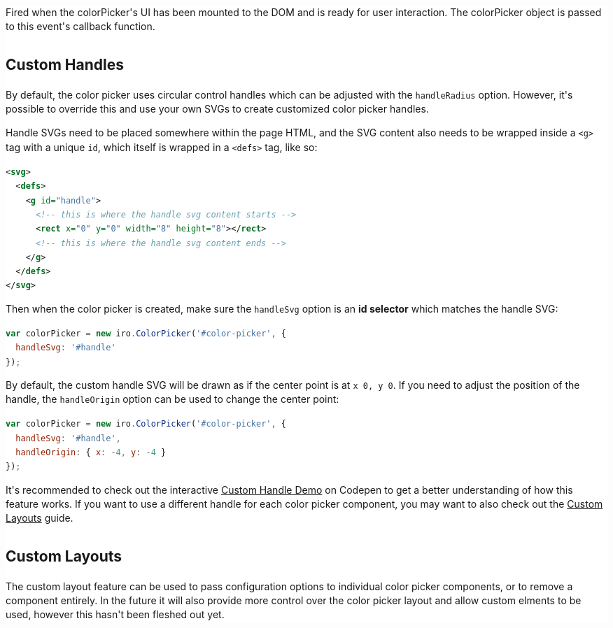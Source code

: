 Fired when the colorPicker's UI has been mounted to the DOM and is ready for user interaction. The colorPicker object is passed to this event's callback function.

## Custom Handles

By default, the color picker uses circular control handles which can be adjusted with the `handleRadius` option. However, it's possible to override this and use your own SVGs to create customized color picker handles.

Handle SVGs need to be placed somewhere within the page HTML, and the SVG content also needs to be wrapped inside a `<g>` tag with a unique `id`, which itself is wrapped in a `<defs>` tag, like so:

```svg
<svg>
  <defs>
    <g id="handle">
      <!-- this is where the handle svg content starts -->
      <rect x="0" y="0" width="8" height="8"></rect>
      <!-- this is where the handle svg content ends -->
    </g>
  </defs>
</svg>
```

Then when the color picker is created, make sure the `handleSvg` option is an **id selector** which matches the handle SVG:

```js
var colorPicker = new iro.ColorPicker('#color-picker', {
  handleSvg: '#handle'
});
```

By default, the custom handle SVG will be drawn as if the center point is at `x 0, y 0`. If you need to adjust the position of the handle, the `handleOrigin` option can be used to change the center point:

```js
var colorPicker = new iro.ColorPicker('#color-picker', {
  handleSvg: '#handle',
  handleOrigin: { x: -4, y: -4 }
});
```

It's recommended to check out the interactive [Custom Handle Demo](https://codepen.io/rakujira/pen/vbeENp?editors=1010) on Codepen to get a better understanding of how this feature works. If you want to use a different handle for each color picker component, you may want to also check out the [Custom Layouts](#custom-layouts) guide.

## Custom Layouts

The custom layout feature can be used to pass configuration options to individual color picker components, or to remove a component entirely. In the future it will also provide more control over the color picker layout and allow custom elments to be used, however this hasn't been fleshed out yet.

